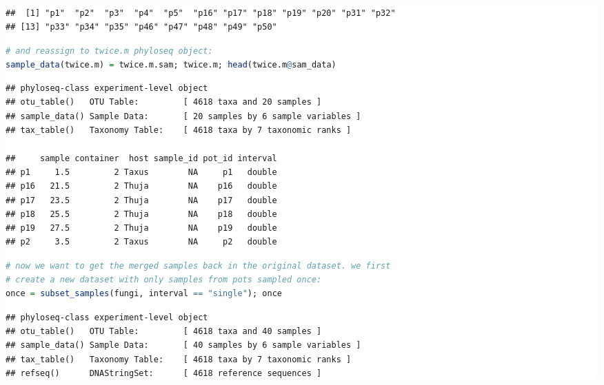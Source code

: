     ##  [1] "p1"  "p2"  "p3"  "p4"  "p5"  "p16" "p17" "p18" "p19" "p20" "p31" "p32"
    ## [13] "p33" "p34" "p35" "p46" "p47" "p48" "p49" "p50"

``` r
# and reassign to twice.m phyloseq object: 
sample_data(twice.m) = twice.m.sam; twice.m; head(twice.m@sam_data)
```

    ## phyloseq-class experiment-level object
    ## otu_table()   OTU Table:         [ 4618 taxa and 20 samples ]
    ## sample_data() Sample Data:       [ 20 samples by 6 sample variables ]
    ## tax_table()   Taxonomy Table:    [ 4618 taxa by 7 taxonomic ranks ]

    ##     sample container  host sample_id pot_id interval
    ## p1     1.5         2 Taxus        NA     p1   double
    ## p16   21.5         2 Thuja        NA    p16   double
    ## p17   23.5         2 Thuja        NA    p17   double
    ## p18   25.5         2 Thuja        NA    p18   double
    ## p19   27.5         2 Thuja        NA    p19   double
    ## p2     3.5         2 Taxus        NA     p2   double

``` r
# now we want to get the merged samples back in the original dataset. we first
# create a new dataset with only samples from pots sampled once: 
once = subset_samples(fungi, interval == "single"); once
```

    ## phyloseq-class experiment-level object
    ## otu_table()   OTU Table:         [ 4618 taxa and 40 samples ]
    ## sample_data() Sample Data:       [ 40 samples by 6 sample variables ]
    ## tax_table()   Taxonomy Table:    [ 4618 taxa by 7 taxonomic ranks ]
    ## refseq()      DNAStringSet:      [ 4618 reference sequences ]

